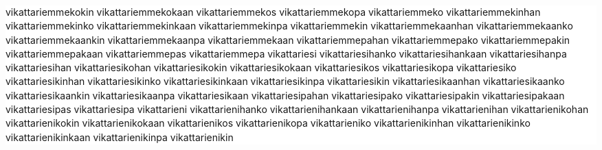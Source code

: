 vikattariemmekokin
vikattariemmekokaan
vikattariemmekos
vikattariemmekopa
vikattariemmeko
vikattariemmekinhan
vikattariemmekinko
vikattariemmekinkaan
vikattariemmekinpa
vikattariemmekin
vikattariemmekaanhan
vikattariemmekaanko
vikattariemmekaankin
vikattariemmekaanpa
vikattariemmekaan
vikattariemmepahan
vikattariemmepako
vikattariemmepakin
vikattariemmepakaan
vikattariemmepas
vikattariemmepa
vikattariesi
vikattariesihanko
vikattariesihankaan
vikattariesihanpa
vikattariesihan
vikattariesikohan
vikattariesikokin
vikattariesikokaan
vikattariesikos
vikattariesikopa
vikattariesiko
vikattariesikinhan
vikattariesikinko
vikattariesikinkaan
vikattariesikinpa
vikattariesikin
vikattariesikaanhan
vikattariesikaanko
vikattariesikaankin
vikattariesikaanpa
vikattariesikaan
vikattariesipahan
vikattariesipako
vikattariesipakin
vikattariesipakaan
vikattariesipas
vikattariesipa
vikattarieni
vikattarienihanko
vikattarienihankaan
vikattarienihanpa
vikattarienihan
vikattarienikohan
vikattarienikokin
vikattarienikokaan
vikattarienikos
vikattarienikopa
vikattarieniko
vikattarienikinhan
vikattarienikinko
vikattarienikinkaan
vikattarienikinpa
vikattarienikin